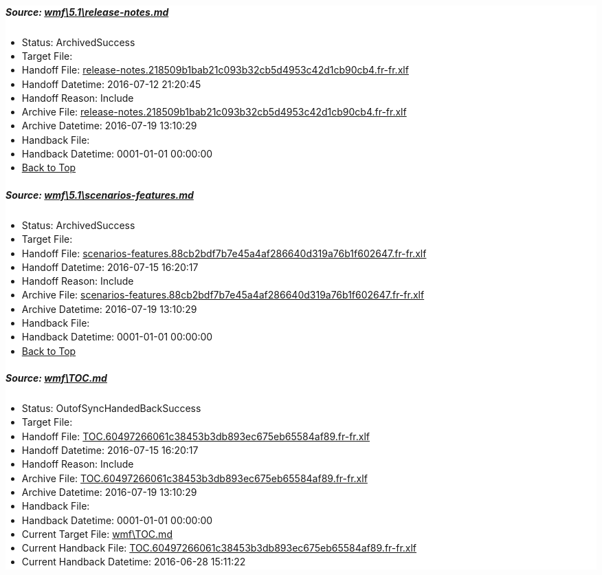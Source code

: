 ##### <a name='d25a22b0448e82a85e45c302a998abc35bd4c1b6361'></a> Source: [wmf\5.1\release-notes.md](https://github.com/PowerShell/powerShell-Docs/blob/9c763f92b8e342b0208204f997c079c725891933/wmf/5.1/release-notes.md)
* Status: ArchivedSuccess
* Target File: 
* Handoff File: [release-notes.218509b1bab21c093b32cb5d4953c42d1cb90cb4.fr-fr.xlf](https://github.com/PowerShell/powerShell-Docs.handoff/blob/034e5f7cf370b080d0dec8859975268ac5dc9f76/ol-handoff/PowerShell/powerShell-Docs.fr-fr/live/release-notes.218509b1bab21c093b32cb5d4953c42d1cb90cb4.fr-fr.xlf)
* Handoff Datetime: 2016-07-12 21:20:45
* Handoff Reason: Include
* Archive File: [release-notes.218509b1bab21c093b32cb5d4953c42d1cb90cb4.fr-fr.xlf](https://github.com/PowerShell/powerShell-Docs.handoff/blob/63227533239bdbdd9f101dae7dca618b6784b00f/ol-archive/PowerShell/powerShell-Docs.fr-fr/live/release-notes.218509b1bab21c093b32cb5d4953c42d1cb90cb4.fr-fr.xlf)
* Archive Datetime: 2016-07-19 13:10:29
* Handback File: 
* Handback Datetime: 0001-01-01 00:00:00
* [Back to Top](#report-top)

##### <a name='01d7ac9815a8650f36150e36b4f6942f451dc368362'></a> Source: [wmf\5.1\scenarios-features.md](https://github.com/PowerShell/powerShell-Docs/blob/57049ff138604b0e13c8fd949ae14da05cb03a4b/wmf/5.1/scenarios-features.md)
* Status: ArchivedSuccess
* Target File: 
* Handoff File: [scenarios-features.88cb2bdf7b7e45a4af286640d319a76b1f602647.fr-fr.xlf](https://github.com/PowerShell/powerShell-Docs.handoff/blob/c679eedf2331642a6b3a645878681c52fe4eb7b2/ol-handoff/PowerShell/powerShell-Docs.fr-fr/live/scenarios-features.88cb2bdf7b7e45a4af286640d319a76b1f602647.fr-fr.xlf)
* Handoff Datetime: 2016-07-15 16:20:17
* Handoff Reason: Include
* Archive File: [scenarios-features.88cb2bdf7b7e45a4af286640d319a76b1f602647.fr-fr.xlf](https://github.com/PowerShell/powerShell-Docs.handoff/blob/63227533239bdbdd9f101dae7dca618b6784b00f/ol-archive/PowerShell/powerShell-Docs.fr-fr/live/scenarios-features.88cb2bdf7b7e45a4af286640d319a76b1f602647.fr-fr.xlf)
* Archive Datetime: 2016-07-19 13:10:29
* Handback File: 
* Handback Datetime: 0001-01-01 00:00:00
* [Back to Top](#report-top)

##### <a name='7d220ac11459b24a6e28f58fc5ab93fbb256a21d381'></a> Source: [wmf\TOC.md](https://github.com/PowerShell/powerShell-Docs/blob/57049ff138604b0e13c8fd949ae14da05cb03a4b/wmf/TOC.md)
* Status: OutofSyncHandedBackSuccess
* Target File: 
* Handoff File: [TOC.60497266061c38453b3db893ec675eb65584af89.fr-fr.xlf](https://github.com/PowerShell/powerShell-Docs.handoff/blob/c679eedf2331642a6b3a645878681c52fe4eb7b2/ol-handoff/PowerShell/powerShell-Docs.fr-fr/live/TOC.60497266061c38453b3db893ec675eb65584af89.fr-fr.xlf)
* Handoff Datetime: 2016-07-15 16:20:17
* Handoff Reason: Include
* Archive File: [TOC.60497266061c38453b3db893ec675eb65584af89.fr-fr.xlf](https://github.com/PowerShell/powerShell-Docs.handoff/blob/63227533239bdbdd9f101dae7dca618b6784b00f/ol-archive/PowerShell/powerShell-Docs.fr-fr/live/TOC.60497266061c38453b3db893ec675eb65584af89.fr-fr.xlf)
* Archive Datetime: 2016-07-19 13:10:29
* Handback File: 
* Handback Datetime: 0001-01-01 00:00:00
* Current Target File: [wmf\TOC.md](https://github.com/PowerShell/powerShell-Docs.fr-fr/blob/9b02c19e2a296299c09af6c17e830c47c02e79f1/wmf/TOC.md)
* Current Handback File: [TOC.60497266061c38453b3db893ec675eb65584af89.fr-fr.xlf](https://github.com/PowerShell/powerShell-Docs.handback/blob/10beb615b8329b1e9e5e3a96e1125eeb9520c271/ol-handback/PowerShell/powerShell-Docs.fr-fr/live/TOC.60497266061c38453b3db893ec675eb65584af89.fr-fr.xlf)
* Current Handback Datetime: 2016-06-28 15:11:22